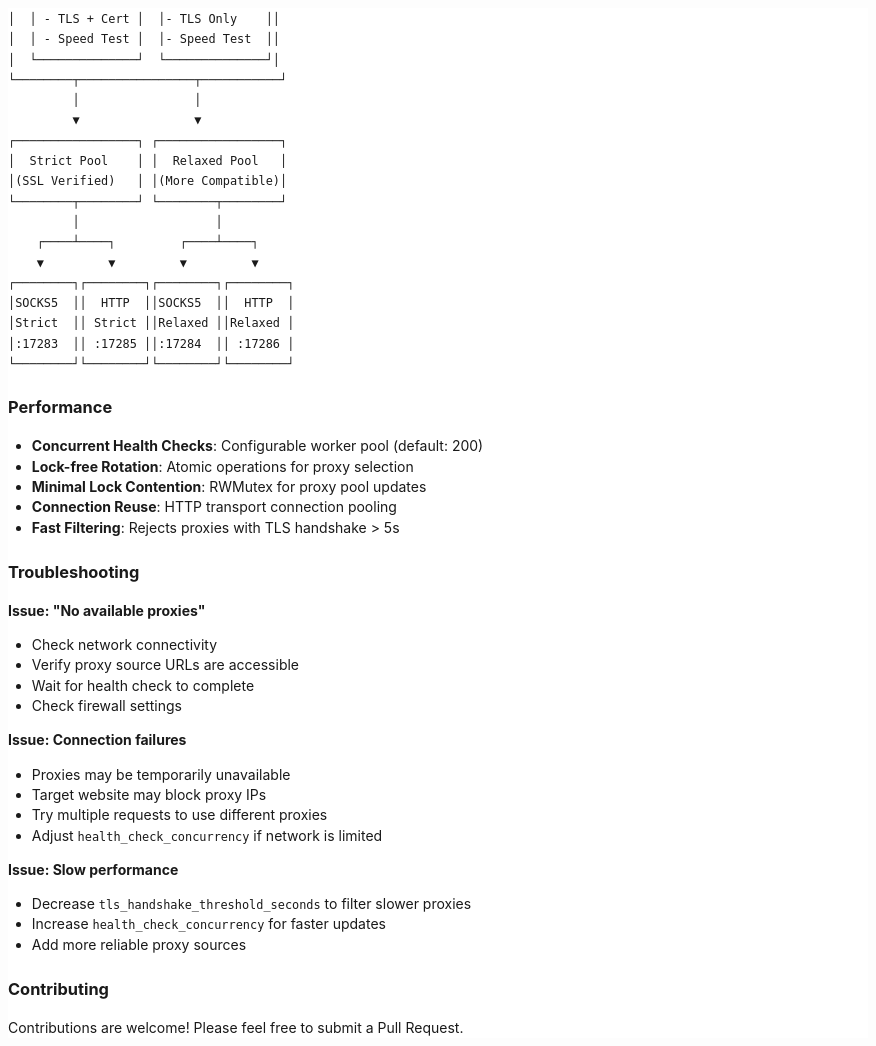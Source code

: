 ```
│  │ - TLS + Cert │  │- TLS Only    ││
│  │ - Speed Test │  │- Speed Test  ││
│  └──────────────┘  └──────────────┘│
└────────┬────────────────┬───────────┘
         │                │
         ▼                ▼
┌─────────────────┐ ┌─────────────────┐
│  Strict Pool    │ │  Relaxed Pool   │
│(SSL Verified)   │ │(More Compatible)│
└────────┬────────┘ └────────┬────────┘
         │                   │
    ┌────┴────┐         ┌────┴────┐
    ▼         ▼         ▼         ▼
┌────────┐┌────────┐┌────────┐┌────────┐
│SOCKS5  ││  HTTP  ││SOCKS5  ││  HTTP  │
│Strict  ││ Strict ││Relaxed ││Relaxed │
│:17283  ││ :17285 ││:17284  ││ :17286 │
└────────┘└────────┘└────────┘└────────┘
```

### Performance

- **Concurrent Health Checks**: Configurable worker pool (default: 200)
- **Lock-free Rotation**: Atomic operations for proxy selection
- **Minimal Lock Contention**: RWMutex for proxy pool updates
- **Connection Reuse**: HTTP transport connection pooling
- **Fast Filtering**: Rejects proxies with TLS handshake > 5s

### Troubleshooting

**Issue: "No available proxies"**

- Check network connectivity
- Verify proxy source URLs are accessible
- Wait for health check to complete
- Check firewall settings

**Issue: Connection failures**

- Proxies may be temporarily unavailable
- Target website may block proxy IPs
- Try multiple requests to use different proxies
- Adjust `health_check_concurrency` if network is limited

**Issue: Slow performance**

- Decrease `tls_handshake_threshold_seconds` to filter slower proxies
- Increase `health_check_concurrency` for faster updates
- Add more reliable proxy sources

### Contributing

Contributions are welcome! Please feel free to submit a Pull Request.
